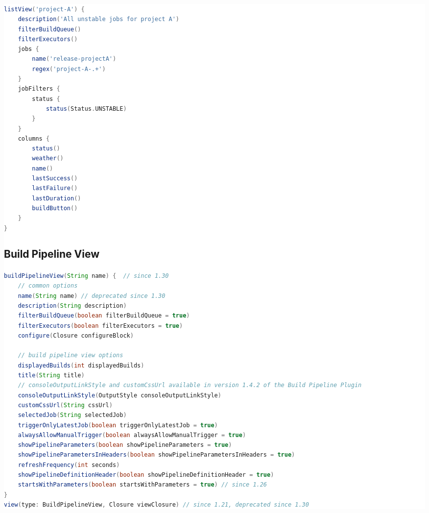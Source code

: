 ```groovy
listView('project-A') {
    description('All unstable jobs for project A')
    filterBuildQueue()
    filterExecutors()
    jobs {
        name('release-projectA')
        regex('project-A-.+')
    }
    jobFilters {
        status {
            status(Status.UNSTABLE)
        }
    }
    columns {
        status()
        weather()
        name()
        lastSuccess()
        lastFailure()
        lastDuration()
        buildButton()
    }
}
```

## Build Pipeline View

```groovy
buildPipelineView(String name) {  // since 1.30
    // common options
    name(String name) // deprecated since 1.30
    description(String description)
    filterBuildQueue(boolean filterBuildQueue = true)
    filterExecutors(boolean filterExecutors = true)
    configure(Closure configureBlock)

    // build pipeline view options
    displayedBuilds(int displayedBuilds)
    title(String title)
    // consoleOutputLinkStyle and customCssUrl available in version 1.4.2 of the Build Pipeline Plugin
    consoleOutputLinkStyle(OutputStyle consoleOutputLinkStyle)
    customCssUrl(String cssUrl)
    selectedJob(String selectedJob)
    triggerOnlyLatestJob(boolean triggerOnlyLatestJob = true)
    alwaysAllowManualTrigger(boolean alwaysAllowManualTrigger = true)
    showPipelineParameters(boolean showPipelineParameters = true)
    showPipelineParametersInHeaders(boolean showPipelineParametersInHeaders = true)
    refreshFrequency(int seconds)
    showPipelineDefinitionHeader(boolean showPipelineDefinitionHeader = true)
    startsWithParameters(boolean startsWithParameters = true) // since 1.26
}
view(type: BuildPipelineView, Closure viewClosure) // since 1.21, deprecated since 1.30
```
